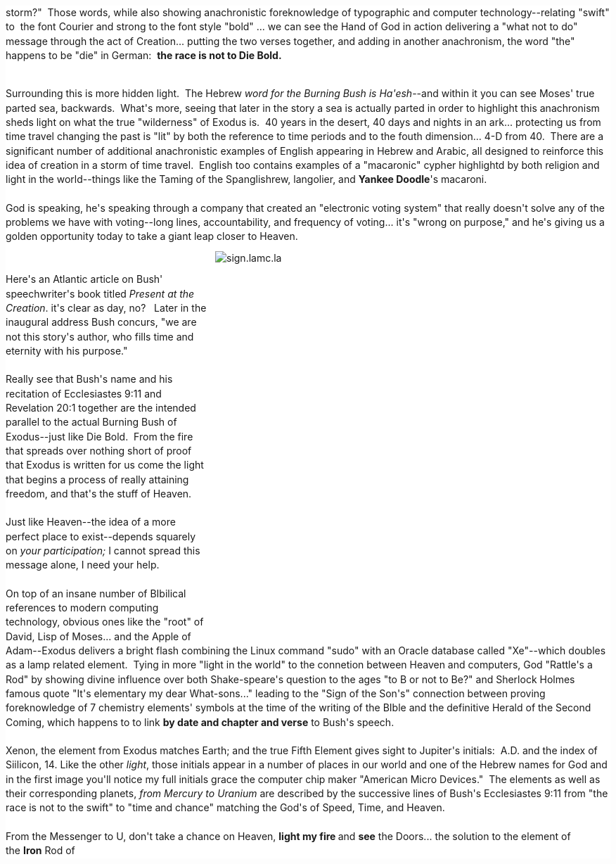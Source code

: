 storm?&quot;  Those words, while also showing anachronistic foreknowledge of typographic and computer technology--relating &quot;swift&quot; to  the font Courier and strong to the font style &quot;bold&quot; ... we can see the Hand of God in action delivering a &quot;what not to do&quot; message through the act of Creation... putting the two verses together, and adding in another anachronism, the word &quot;the&quot; happens to be &quot;die&quot; in German:  <strong><a href="http://amzn.to/2haiHhe" style="text-decoration:none" target="_blank">the race is not to Die Bold.</a></strong></div><div> </div><div>Surrounding this is more hidden light.  The Hebrew <a href="http://bit.ly/2hROUxH" style="text-decoration:none" target="_blank"><em>word for the Burning Bush is Ha&#39;esh</em></a>--and within it you can see Moses&#39; true parted sea, backwards.  What&#39;s more, seeing that later in the story a sea is actually parted in order to highlight this anachronism sheds light on what the true &quot;wilderness&quot; of Exodus is.  40 years in the desert, 40 days and nights in an ark... protecting us from time travel changing the past is &quot;lit&quot; by both the reference to time periods and to the fouth dimension... 4-D from 40.  There are a significant number of additional anachronistic examples of English appearing in Hebrew and Arabic, all designed to reinforce this idea of creation in a storm of time travel.  English too contains examples of a &quot;macaronic&quot; cypher highlightd by both religion and light in the world--things like the <a href="http://bit.ly/2haUUxw" style="text-decoration:none" target="_blank">Taming of the Spanglishrew, langolier, and <strong>Yankee Doodle</strong>&#39;s macaroni.</a></div><div> </div><div>God is speaking, he&#39;s speaking through a company that created an &quot;electronic voting system&quot; that really doesn&#39;t solve any of the problems we have with voting--long lines, accountability, and frequency of voting... it&#39;s &quot;wrong on purpose,&quot; and he&#39;s giving us a golden opportunity today to take a giant leap closer to Heaven.</div><div><a href="http://bit.ly/2har0JD" style="text-decoration:none" target="_blank"><img align="right" alt="sign.lamc.la" height="535" src="http://i.imgur.com/yZvN4jy.png" width="552" style="border:0px solid;margin:10px;float:right;width:552px;height:535px"></a><br> </div><div>Here&#39;s an Atlantic article on Bush&#39; speechwriter&#39;s book titled <a href="http://theatln.tc/2ham2MV" style="text-decoration:none" target="_blank"><em>Present at the Creation</em>.</a> it&#39;s clear as day, no?   Later in the inaugural address Bush concurs, &quot;we are not this story&#39;s author, who fills time and eternity with his purpose.&quot;</div><div> </div><div>Really see that Bush&#39;s name and his recitation of Ecclesiastes 9:11 and Revelation 20:1 together are the intended parallel to the actual Burning Bush of Exodus--just like Die Bold.  From the fire that spreads over nothing short of proof that Exodus is written for us come the light that begins a process of really attaining freedom, and that&#39;s the stuff of Heaven.</div><div> </div><div>Just like Heaven--the idea of a more perfect place to exist--depends squarely on <em>your participation; </em>I cannot spread this message alone, I need your help.</div><div> </div><div><div>On top of an <a href="http://bit.ly/2hRThJf" style="text-decoration:none" target="_blank">insane number of BIbilical references to modern computing technology</a>, obvious ones like the &quot;root&quot; of David, Lisp of Moses... and the Apple of Adam--Exodus delivers a bright flash combining the Linux command &quot;sudo&quot; with an Oracle database called &quot;Xe&quot;--which doubles as a <a href="http://bit.ly/2hS1dtJ" style="text-decoration:none" target="_blank">lamp related element.</a>  Tying in more &quot;light in the world&quot; to the connetion between Heaven and computers, God &quot;Rattle&#39;s a Rod&quot; by showing divine influence over both Shake-speare&#39;s question to the ages &quot;to B or not to Be?&quot; and Sherlock Holmes famous quote &quot;It&#39;s elementary my dear What-sons...&quot; leading to the &quot;Sign of the Son&#39;s&quot; connection between proving foreknowledge of 7 chemistry elements&#39; symbols at the time of the writing of the BIble and the definitive <a href="http://bit.ly/2hagQZJ" style="text-decoration:none" target="_blank">Herald of the Second Coming</a>, which happens to to link <strong><a href="http://bit.ly/2haTKSw" style="text-decoration:none" target="_blank">by date and chapter and verse</a></strong> to Bush&#39;s speech. </div><div> </div><div>Xenon, the element from Exodus matches Earth; and the true Fifth Element gives <a href="http://bit.ly/2haTRNU" style="text-decoration:none" target="_blank">sight to Jupiter&#39;s initials:  A.D.</a> and the index of Siilicon, 14. Like the other <em>light</em>, those initials appear in a number of places in our world and one of the Hebrew names for God and in the first image you&#39;ll notice my full initials grace the computer chip maker &quot;American Micro Devices.&quot;  The elements as well as their corresponding planets, <em>from Mercury to Uranium</em> are described by the successive lines of Bush&#39;s Ecclesiastes 9:11 from &quot;the race is not to the swift&quot; to &quot;time and chance&quot; matching the God&#39;s of Speed, Time, and Heaven.   </div><div> </div><div>From the <a href="http://bit.ly/2haYqba" style="text-decoration:none" target="_blank">Messenger to U</a>, don&#39;t take a chance on Heaven, <strong><a href="http://bit.ly/2hajSNw" style="text-decoration:none" target="_blank">light my fire</a> </strong>and <strong>see</strong> <a href="http://bit.ly/2haaauB" style="text-decoration:none" target="_blank">the Doors</a>... the solution to the element of the <strong>Iron</strong> Rod of